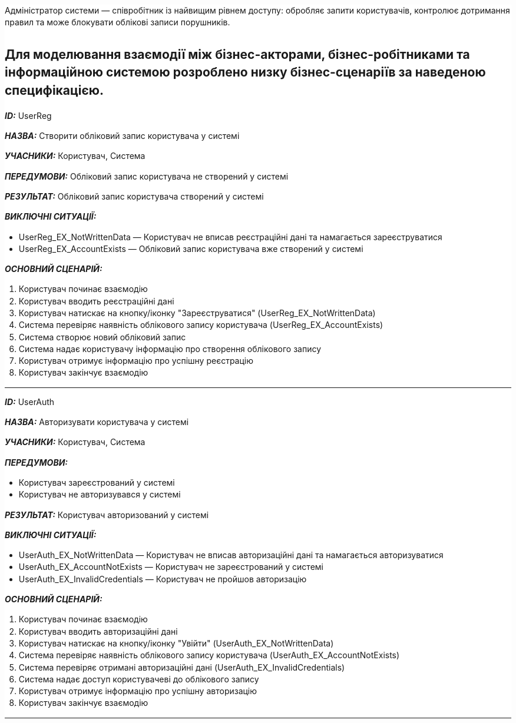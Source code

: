 Адміністратор системи — співробітник із найвищим рівнем доступу: обробляє запити користувачів, контролює дотримання правил та може блокувати облікові записи порушників.

Для моделювання взаємодії між бізнес-акторами, бізнес-робітниками та інформаційною системою розроблено низку бізнес-сценаріїв за наведеною специфікацією.
---

***ID:*** UserReg
    
***НАЗВА:*** Створити обліковий запис користувача у системі
    
***УЧАСНИКИ:*** Користувач, Система

***ПЕРЕДУМОВИ:*** Обліковий запис користувача не створений у системі

***РЕЗУЛЬТАТ:*** Обліковий запис користувача створений у системі

***ВИКЛЮЧНІ СИТУАЦІЇ:***

- UserReg_EX_NotWrittenData — Користувач не вписав реєстраційні дані та намагається зареєструватися
- UserReg_EX_AccountExists — Обліковий запис користувача вже створений у системі

***ОСНОВНИЙ СЦЕНАРІЙ:***

1. Користувач починає взаємодію
2. Користувач вводить реєстраційні дані
3. Користувач натискає на кнопку/іконку "Зареєструватися" (UserReg_EX_NotWrittenData)
4. Система перевіряє наявність облікового запису користувача (UserReg_EX_AccountExists)
5. Система створює новий обліковий запис
6. Система надає користувачу інформацію про створення облікового запису 
7. Користувач отримує інформацію про успішну реєстрацію
8. Користувач закінчує взаємодію

---

***ID:*** UserAuth
    
***НАЗВА:*** Авторизувати користувача у системі
    
***УЧАСНИКИ:*** Користувач, Система

***ПЕРЕДУМОВИ:*** 

- Користувач зареєстрований у системі
- Користувач не авторизувався у системі

***РЕЗУЛЬТАТ:*** Користувач авторизований у системі

***ВИКЛЮЧНІ СИТУАЦІЇ:***

- UserAuth_EX_NotWrittenData — Користувач не вписав авторизаційні дані та намагається авторизуватися
- UserAuth_EX_AccountNotExists — Користувач не зареєстрований у системі
- UserAuth_EX_InvalidСredentials — Користувач не пройшов авторизацію 

***ОСНОВНИЙ СЦЕНАРІЙ:***

1. Користувач починає взаємодію
2. Користувач вводить авторизаційні дані
3. Користувач натискає на кнопку/іконку "Увійти" (UserAuth_EX_NotWrittenData)
4. Система перевіряє наявність облікового запису користувача (UserAuth_EX_AccountNotExists)
5. Система перевіряє отримані авторизаційні дані (UserAuth_EX_InvalidСredentials)
6. Система надає доступ користувачеві до облікового запису
7. Користувач отримує інформацію про успішну авторизацію
8. Користувач закінчує взаємодію

---